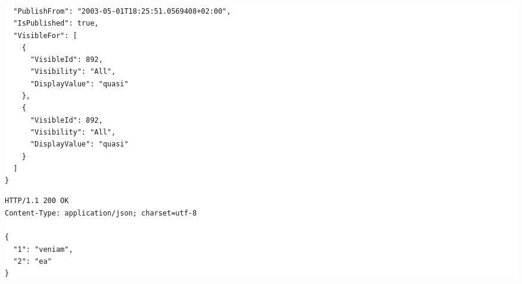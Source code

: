 ```http!
  "PublishFrom": "2003-05-01T18:25:51.0569408+02:00",
  "IsPublished": true,
  "VisibleFor": [
    {
      "VisibleId": 892,
      "Visibility": "All",
      "DisplayValue": "quasi"
    },
    {
      "VisibleId": 892,
      "Visibility": "All",
      "DisplayValue": "quasi"
    }
  ]
}
```

```http_
HTTP/1.1 200 OK
Content-Type: application/json; charset=utf-8

{
  "1": "veniam",
  "2": "ea"
}
```